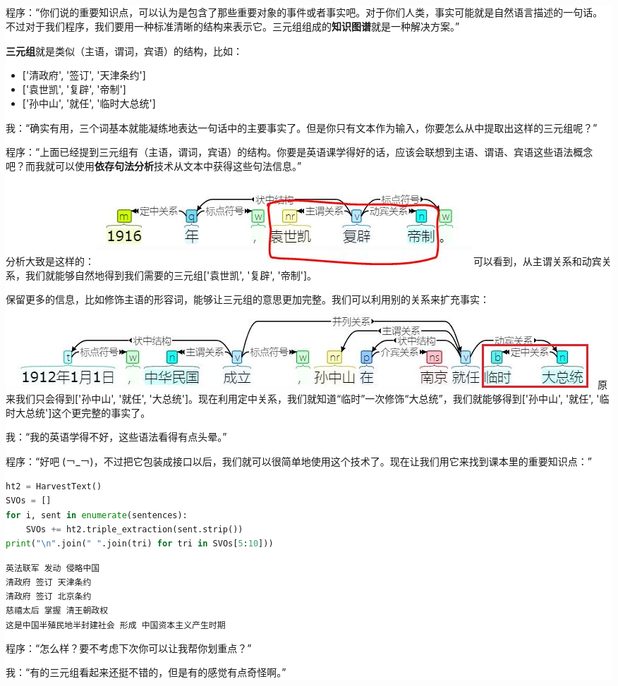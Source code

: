 程序：“你们说的重要知识点，可以认为是包含了那些重要对象的事件或者事实吧。对于你们人类，事实可能就是自然语言描述的一句话。不过对于我们程序，我们要用一种标准清晰的结构来表示它。三元组组成的**知识图谱**就是一种解决方案。”

**三元组**就是类似（主语，谓词，宾语）的结构，比如：
- ['清政府', '签订', '天津条约']
- ['袁世凯', '复辟', '帝制']
- ['孙中山', '就任', '临时大总统']


我：“确实有用，三个词基本就能凝练地表达一句话中的主要事实了。但是你只有文本作为输入，你要怎么从中提取出这样的三元组呢？”

程序：“上面已经提到三元组有（主语，谓词，宾语）的结构。你要是英语课学得好的话，应该会联想到主语、谓语、宾语这些语法概念吧？而我就可以使用**依存句法分析**技术从文本中获得这些句法信息。”

分析大致是这样的：
![依存1](依存句法分析1.JPG)
可以看到，从主谓关系和动宾关系，我们就能够自然地得到我们需要的三元组['袁世凯', '复辟', '帝制']。

保留更多的信息，比如修饰主语的形容词，能够让三元组的意思更加完整。我们可以利用别的关系来扩充事实：
![依存2](依存句法分析2.JPG)
原来我们只会得到['孙中山', '就任', '大总统']。现在利用定中关系，我们就知道“临时”一次修饰“大总统”，我们就能够得到['孙中山', '就任', '临时大总统']这个更完整的事实了。

我：“我的英语学得不好，这些语法看得有点头晕。”

程序：“好吧 (￢_￢)，不过把它包装成接口以后，我们就可以很简单地使用这个技术了。现在让我们用它来找到课本里的重要知识点：”


```python
ht2 = HarvestText()
SVOs = []
for i, sent in enumerate(sentences):
    SVOs += ht2.triple_extraction(sent.strip())
print("\n".join(" ".join(tri) for tri in SVOs[5:10]))
```

    英法联军 发动 侵略中国
    清政府 签订 天津条约
    清政府 签订 北京条约
    慈禧太后 掌握 清王朝政权
    这是中国半殖民地半封建社会 形成 中国资本主义产生时期
    

程序：“怎么样？要不考虑下次你可以让我帮你划重点？”

我：“有的三元组看起来还挺不错的，但是有的感觉有点奇怪啊。”
